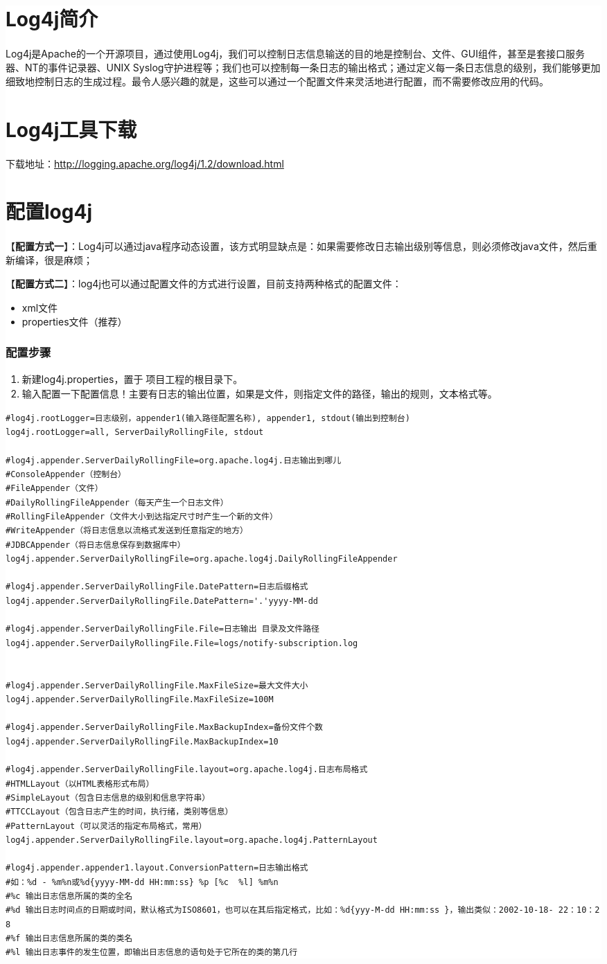 

# Log4j简介

Log4j是Apache的一个开源项目，通过使用Log4j，我们可以控制日志信息输送的目的地是控制台、文件、GUI组件，甚至是套接口服务器、NT的事件记录器、UNIX Syslog守护进程等；我们也可以控制每一条日志的输出格式；通过定义每一条日志信息的级别，我们能够更加细致地控制日志的生成过程。最令人感兴趣的就是，这些可以通过一个配置文件来灵活地进行配置，而不需要修改应用的代码。

# Log4j工具下载

下载地址：<http://logging.apache.org/log4j/1.2/download.html>

# 配置log4j

【**配置方式一**】：Log4j可以通过java程序动态设置，该方式明显缺点是：如果需要修改日志输出级别等信息，则必须修改java文件，然后重新编译，很是麻烦；

【**配置方式二**】：log4j也可以通过配置文件的方式进行设置，目前支持两种格式的配置文件：

- xml文件
- properties文件（推荐）

### 配置步骤

1. 新建log4j.properties，置于 项目工程的根目录下。
2. 输入配置一下配置信息！主要有日志的输出位置，如果是文件，则指定文件的路径，输出的规则，文本格式等。

```
#log4j.rootLogger=日志级别，appender1(输入路径配置名称), appender1, stdout(输出到控制台)
log4j.rootLogger=all, ServerDailyRollingFile, stdout

#log4j.appender.ServerDailyRollingFile=org.apache.log4j.日志输出到哪儿
#ConsoleAppender（控制台）
#FileAppender（文件）
#DailyRollingFileAppender（每天产生一个日志文件）
#RollingFileAppender（文件大小到达指定尺寸时产生一个新的文件）
#WriteAppender（将日志信息以流格式发送到任意指定的地方）
#JDBCAppender（将日志信息保存到数据库中）
log4j.appender.ServerDailyRollingFile=org.apache.log4j.DailyRollingFileAppender

#log4j.appender.ServerDailyRollingFile.DatePattern=日志后缀格式
log4j.appender.ServerDailyRollingFile.DatePattern='.'yyyy-MM-dd

#log4j.appender.ServerDailyRollingFile.File=日志输出 目录及文件路径
log4j.appender.ServerDailyRollingFile.File=logs/notify-subscription.log


#log4j.appender.ServerDailyRollingFile.MaxFileSize=最大文件大小
log4j.appender.ServerDailyRollingFile.MaxFileSize=100M

#log4j.appender.ServerDailyRollingFile.MaxBackupIndex=备份文件个数
log4j.appender.ServerDailyRollingFile.MaxBackupIndex=10

#log4j.appender.ServerDailyRollingFile.layout=org.apache.log4j.日志布局格式
#HTMLLayout（以HTML表格形式布局）
#SimpleLayout（包含日志信息的级别和信息字符串）
#TTCCLayout（包含日志产生的时间，执行绪，类别等信息）
#PatternLayout（可以灵活的指定布局格式，常用）
log4j.appender.ServerDailyRollingFile.layout=org.apache.log4j.PatternLayout

#log4j.appender.appender1.layout.ConversionPattern=日志输出格式
#如：%d - %m%n或%d{yyyy-MM-dd HH:mm:ss} %p [%c  %l] %m%n
#%c 输出日志信息所属的类的全名
#%d 输出日志时间点的日期或时间，默认格式为ISO8601，也可以在其后指定格式，比如：%d{yyy-M-dd HH:mm:ss }，输出类似：2002-10-18- 22：10：28
#%f 输出日志信息所属的类的类名
#%l 输出日志事件的发生位置，即输出日志信息的语句处于它所在的类的第几行
```